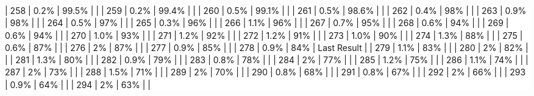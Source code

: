 | 258 | 0.2% | 99.5% |  |
| 259 | 0.2% | 99.4% |  |
| 260 | 0.5% | 99.1% |  |
| 261 | 0.5% | 98.6% |  |
| 262 | 0.4% | 98% |  |
| 263 | 0.9% | 98% |  |
| 264 | 0.5% | 97% |  |
| 265 | 0.3% | 96% |  |
| 266 | 1.1% | 96% |  |
| 267 | 0.7% | 95% |  |
| 268 | 0.6% | 94% |  |
| 269 | 0.6% | 94% |  |
| 270 | 1.0% | 93% |  |
| 271 | 1.2% | 92% |  |
| 272 | 1.2% | 91% |  |
| 273 | 1.0% | 90% |  |
| 274 | 1.3% | 88% |  |
| 275 | 0.6% | 87% |  |
| 276 | 2% | 87% |  |
| 277 | 0.9% | 85% |  |
| 278 | 0.9% | 84% | Last Result |
| 279 | 1.1% | 83% |  |
| 280 | 2% | 82% |  |
| 281 | 1.3% | 80% |  |
| 282 | 0.9% | 79% |  |
| 283 | 0.8% | 78% |  |
| 284 | 2% | 77% |  |
| 285 | 1.2% | 75% |  |
| 286 | 1.1% | 74% |  |
| 287 | 2% | 73% |  |
| 288 | 1.5% | 71% |  |
| 289 | 2% | 70% |  |
| 290 | 0.8% | 68% |  |
| 291 | 0.8% | 67% |  |
| 292 | 2% | 66% |  |
| 293 | 0.9% | 64% |  |
| 294 | 2% | 63% |  |